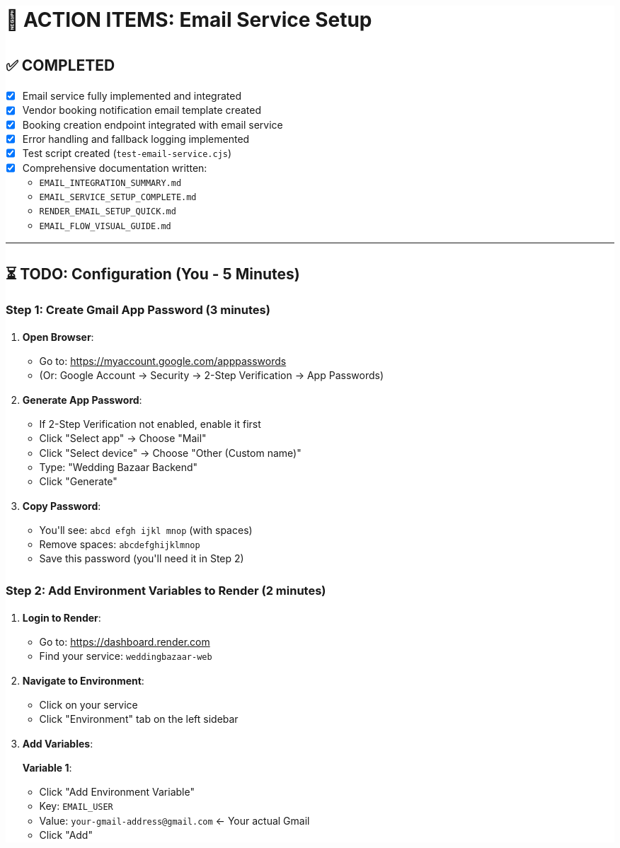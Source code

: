 # 🎯 ACTION ITEMS: Email Service Setup

## ✅ COMPLETED
- [x] Email service fully implemented and integrated
- [x] Vendor booking notification email template created
- [x] Booking creation endpoint integrated with email service
- [x] Error handling and fallback logging implemented
- [x] Test script created (`test-email-service.cjs`)
- [x] Comprehensive documentation written:
  - `EMAIL_INTEGRATION_SUMMARY.md`
  - `EMAIL_SERVICE_SETUP_COMPLETE.md`
  - `RENDER_EMAIL_SETUP_QUICK.md`
  - `EMAIL_FLOW_VISUAL_GUIDE.md`

---

## ⏳ TODO: Configuration (You - 5 Minutes)

### Step 1: Create Gmail App Password (3 minutes)

1. **Open Browser**:
   - Go to: https://myaccount.google.com/apppasswords
   - (Or: Google Account → Security → 2-Step Verification → App Passwords)

2. **Generate App Password**:
   - If 2-Step Verification not enabled, enable it first
   - Click "Select app" → Choose "Mail"
   - Click "Select device" → Choose "Other (Custom name)"
   - Type: "Wedding Bazaar Backend"
   - Click "Generate"

3. **Copy Password**:
   - You'll see: `abcd efgh ijkl mnop` (with spaces)
   - Remove spaces: `abcdefghijklmnop`
   - Save this password (you'll need it in Step 2)

### Step 2: Add Environment Variables to Render (2 minutes)

1. **Login to Render**:
   - Go to: https://dashboard.render.com
   - Find your service: `weddingbazaar-web`

2. **Navigate to Environment**:
   - Click on your service
   - Click "Environment" tab on the left sidebar

3. **Add Variables**:
   
   **Variable 1**:
   - Click "Add Environment Variable"
   - Key: `EMAIL_USER`
   - Value: `your-gmail-address@gmail.com` ← Your actual Gmail
   - Click "Add"
